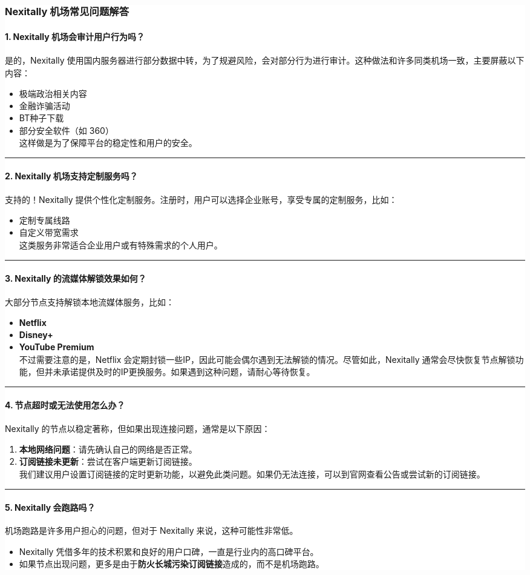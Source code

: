 
### Nexitally 机场常见问题解答

#### **1\. Nexitally 机场会审计用户行为吗？**

是的，Nexitally 使用国内服务器进行部分数据中转，为了规避风险，会对部分行为进行审计。这种做法和许多同类机场一致，主要屏蔽以下内容：

- 极端政治相关内容
- 金融诈骗活动
- BT种子下载
- 部分安全软件（如 360）  
    这样做是为了保障平台的稳定性和用户的安全。

---

#### **2\. Nexitally 机场支持定制服务吗？**

支持的！Nexitally 提供个性化定制服务。注册时，用户可以选择企业账号，享受专属的定制服务，比如：

- 定制专属线路
- 自定义带宽需求  
    这类服务非常适合企业用户或有特殊需求的个人用户。

---

#### **3\. Nexitally 的流媒体解锁效果如何？**

大部分节点支持解锁本地流媒体服务，比如：

- **Netflix**
- **Disney+**
- **YouTube Premium**  
    不过需要注意的是，Netflix 会定期封锁一些IP，因此可能会偶尔遇到无法解锁的情况。尽管如此，Nexitally 通常会尽快恢复节点解锁功能，但并未承诺提供及时的IP更换服务。如果遇到这种问题，请耐心等待恢复。

---

#### **4\. 节点超时或无法使用怎么办？**

Nexitally 的节点以稳定著称，但如果出现连接问题，通常是以下原因：

1. **本地网络问题**：请先确认自己的网络是否正常。
2. **订阅链接未更新**：尝试在客户端更新订阅链接。  
    我们建议用户设置订阅链接的定时更新功能，以避免此类问题。如果仍无法连接，可以到官网查看公告或尝试新的订阅链接。

---

#### **5\. Nexitally 会跑路吗？**

机场跑路是许多用户担心的问题，但对于 Nexitally 来说，这种可能性非常低。

- Nexitally 凭借多年的技术积累和良好的用户口碑，一直是行业内的高口碑平台。
- 如果节点出现问题，更多是由于**防火长城污染订阅链接**造成的，而不是机场跑路。
